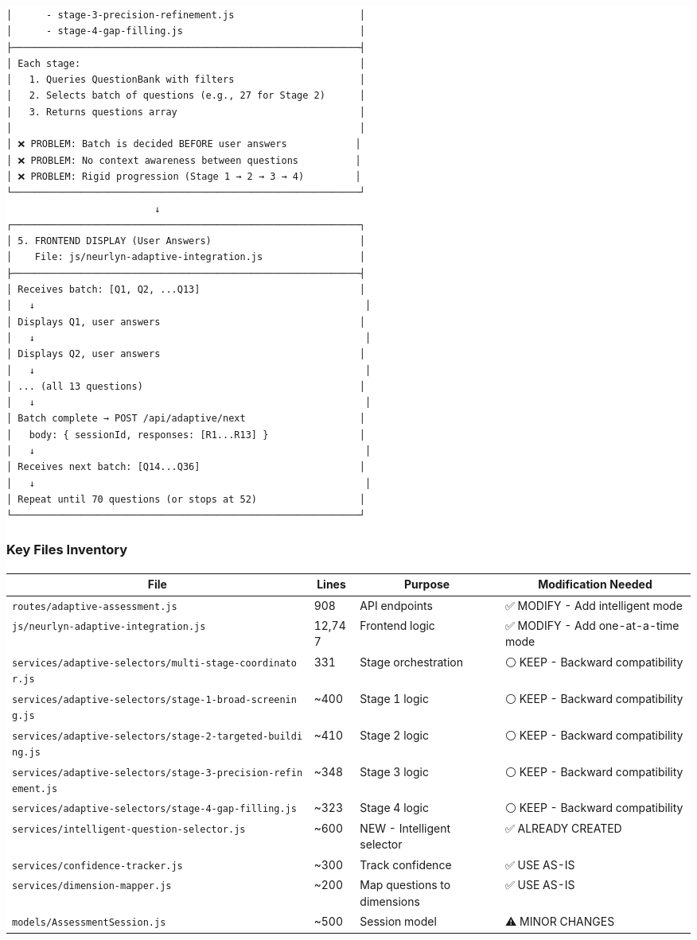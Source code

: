 ```
│      - stage-3-precision-refinement.js                      │
│      - stage-4-gap-filling.js                               │
├─────────────────────────────────────────────────────────────┤
│ Each stage:                                                 │
│   1. Queries QuestionBank with filters                      │
│   2. Selects batch of questions (e.g., 27 for Stage 2)      │
│   3. Returns questions array                                │
│                                                             │
│ ❌ PROBLEM: Batch is decided BEFORE user answers            │
│ ❌ PROBLEM: No context awareness between questions          │
│ ❌ PROBLEM: Rigid progression (Stage 1 → 2 → 3 → 4)         │
└─────────────────────────────────────────────────────────────┘
                          ↓
┌─────────────────────────────────────────────────────────────┐
│ 5. FRONTEND DISPLAY (User Answers)                          │
│    File: js/neurlyn-adaptive-integration.js                 │
├─────────────────────────────────────────────────────────────┤
│ Receives batch: [Q1, Q2, ...Q13]                            │
│   ↓                                                          │
│ Displays Q1, user answers                                   │
│   ↓                                                          │
│ Displays Q2, user answers                                   │
│   ↓                                                          │
│ ... (all 13 questions)                                      │
│   ↓                                                          │
│ Batch complete → POST /api/adaptive/next                    │
│   body: { sessionId, responses: [R1...R13] }                │
│   ↓                                                          │
│ Receives next batch: [Q14...Q36]                            │
│   ↓                                                          │
│ Repeat until 70 questions (or stops at 52)                  │
└─────────────────────────────────────────────────────────────┘
```

### **Key Files Inventory**

| File | Lines | Purpose | Modification Needed |
|------|-------|---------|---------------------|
| `routes/adaptive-assessment.js` | 908 | API endpoints | ✅ MODIFY - Add intelligent mode |
| `js/neurlyn-adaptive-integration.js` | 12,747 | Frontend logic | ✅ MODIFY - Add one-at-a-time mode |
| `services/adaptive-selectors/multi-stage-coordinator.js` | 331 | Stage orchestration | ⚪ KEEP - Backward compatibility |
| `services/adaptive-selectors/stage-1-broad-screening.js` | ~400 | Stage 1 logic | ⚪ KEEP - Backward compatibility |
| `services/adaptive-selectors/stage-2-targeted-building.js` | ~410 | Stage 2 logic | ⚪ KEEP - Backward compatibility |
| `services/adaptive-selectors/stage-3-precision-refinement.js` | ~348 | Stage 3 logic | ⚪ KEEP - Backward compatibility |
| `services/adaptive-selectors/stage-4-gap-filling.js` | ~323 | Stage 4 logic | ⚪ KEEP - Backward compatibility |
| `services/intelligent-question-selector.js` | ~600 | NEW - Intelligent selector | ✅ ALREADY CREATED |
| `services/confidence-tracker.js` | ~300 | Track confidence | ✅ USE AS-IS |
| `services/dimension-mapper.js` | ~200 | Map questions to dimensions | ✅ USE AS-IS |
| `models/AssessmentSession.js` | ~500 | Session model | ⚠️ MINOR CHANGES |
